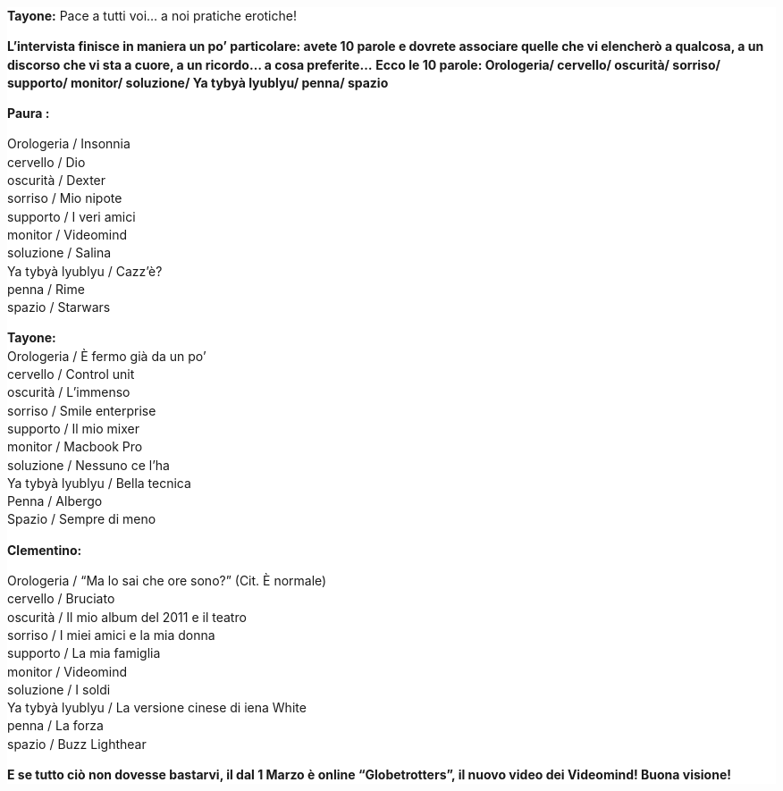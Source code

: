 **Tayone:** Pace a tutti voi… a noi pratiche erotiche!

**L’intervista finisce in maniera un po’ particolare: avete 10 parole e dovrete associare quelle che vi elencherò a qualcosa, a un discorso che vi sta a cuore, a un ricordo… a cosa preferite…** 
**Ecco le 10 parole: Orologeria/ cervello/ oscurità/ sorriso/ supporto/ monitor/ soluzione/ Ya tybyà lyublyu/ penna/ spazio**

**Paura :** 

Orologeria / Insonnia  
cervello / Dio  
oscurità / Dexter  
sorriso / Mio nipote  
supporto / I veri amici  
monitor / Videomind  
soluzione / Salina  
Ya tybyà lyublyu / Cazz’è?  
penna / Rime  
spazio / Starwars

**Tayone:**  
Orologeria / È fermo già da un po’  
cervello / Control unit  
oscurità / L’immenso  
sorriso / Smile enterprise  
supporto / Il mio mixer  
monitor / Macbook Pro  
soluzione / Nessuno ce l’ha  
Ya tybyà lyublyu / Bella tecnica  
Penna / Albergo  
Spazio / Sempre di meno  
  
**Clementino:**

Orologeria / “Ma lo sai che ore sono?” (Cit. È normale)  
cervello / Bruciato  
oscurità / Il mio album del 2011 e il teatro  
sorriso / I miei amici e la mia donna  
supporto / La mia famiglia  
monitor / Videomind  
soluzione / I soldi  
Ya tybyà lyublyu / La versione cinese di iena White  
penna / La forza  
spazio / Buzz Lighthear  
  
**E se tutto ciò non dovesse bastarvi, il dal 1 Marzo è online “Globetrotters”, il nuovo video dei Videomind! Buona visione!**